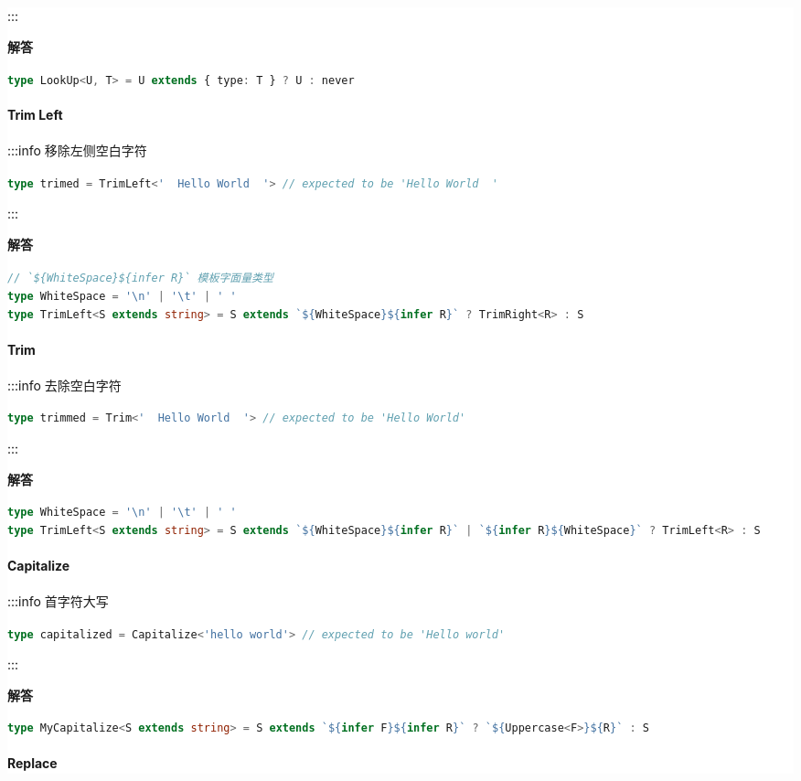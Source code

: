 :::

**解答**

```typescript
type LookUp<U, T> = U extends { type: T } ? U : never
```

#### Trim Left

:::info 移除左侧空白字符

```typescript
type trimed = TrimLeft<'  Hello World  '> // expected to be 'Hello World  '
```

:::

**解答**

```typescript
// `${WhiteSpace}${infer R}` 模板字面量类型
type WhiteSpace = '\n' | '\t' | ' '
type TrimLeft<S extends string> = S extends `${WhiteSpace}${infer R}` ? TrimRight<R> : S
```

#### Trim

:::info 去除空白字符

```typescript
type trimmed = Trim<'  Hello World  '> // expected to be 'Hello World'
```

:::

**解答**

```typescript
type WhiteSpace = '\n' | '\t' | ' '
type TrimLeft<S extends string> = S extends `${WhiteSpace}${infer R}` | `${infer R}${WhiteSpace}` ? TrimLeft<R> : S
```

#### Capitalize

:::info 首字符大写

```typescript
type capitalized = Capitalize<'hello world'> // expected to be 'Hello world'
```

:::

**解答**

```typescript
type MyCapitalize<S extends string> = S extends `${infer F}${infer R}` ? `${Uppercase<F>}${R}` : S
```

#### Replace
